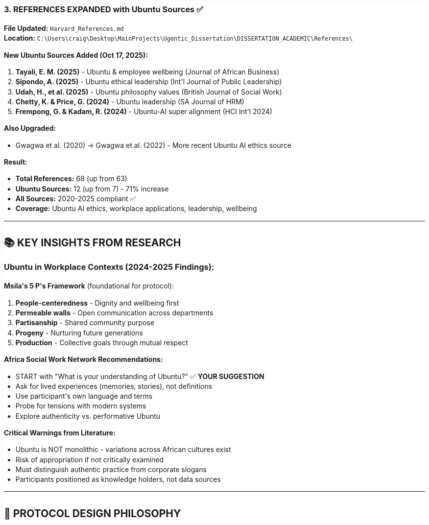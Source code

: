 
### **3. REFERENCES EXPANDED with Ubuntu Sources** ✅

**File Updated:** `Harvard_References.md`  
**Location:** `C:\Users\craig\Desktop\MainProjects\Ugentic_Dissertation\DISSERTATION_ACADEMIC\References\`

**New Ubuntu Sources Added (Oct 17, 2025):**
1. **Tayali, E. M. (2025)** - Ubuntu & employee wellbeing (Journal of African Business)
2. **Sipondo, A. (2025)** - Ubuntu ethical leadership (Int'l Journal of Public Leadership)
3. **Udah, H., et al. (2025)** - Ubuntu philosophy values (British Journal of Social Work)
4. **Chetty, K. & Price, G. (2024)** - Ubuntu leadership (SA Journal of HRM)
5. **Frempong, G. & Kadam, R. (2024)** - Ubuntu-AI super alignment (HCI Int'l 2024)

**Also Upgraded:**
- Gwagwa et al. (2020) → Gwagwa et al. (2022) - More recent Ubuntu AI ethics source

**Result:**
- **Total References:** 68 (up from 63)
- **Ubuntu Sources:** 12 (up from 7) - 71% increase
- **All Sources:** 2020-2025 compliant ✅
- **Coverage:** Ubuntu AI ethics, workplace applications, leadership, wellbeing

---

## 📚 KEY INSIGHTS FROM RESEARCH

### **Ubuntu in Workplace Contexts (2024-2025 Findings):**

**Msila's 5 P's Framework** (foundational for protocol):
1. **People-centeredness** - Dignity and wellbeing first
2. **Permeable walls** - Open communication across departments
3. **Partisanship** - Shared community purpose
4. **Progeny** - Nurturing future generations
5. **Production** - Collective goals through mutual respect

**Africa Social Work Network Recommendations:**
- START with "What is your understanding of Ubuntu?" ✅ **YOUR SUGGESTION**
- Ask for lived experiences (memories, stories), not definitions
- Use participant's own language and terms
- Probe for tensions with modern systems
- Explore authenticity vs. performative Ubuntu

**Critical Warnings from Literature:**
- Ubuntu is NOT monolithic - variations across African cultures exist
- Risk of appropriation if not critically examined
- Must distinguish authentic practice from corporate slogans
- Participants positioned as knowledge holders, not data sources

---

## 🎯 PROTOCOL DESIGN PHILOSOPHY
